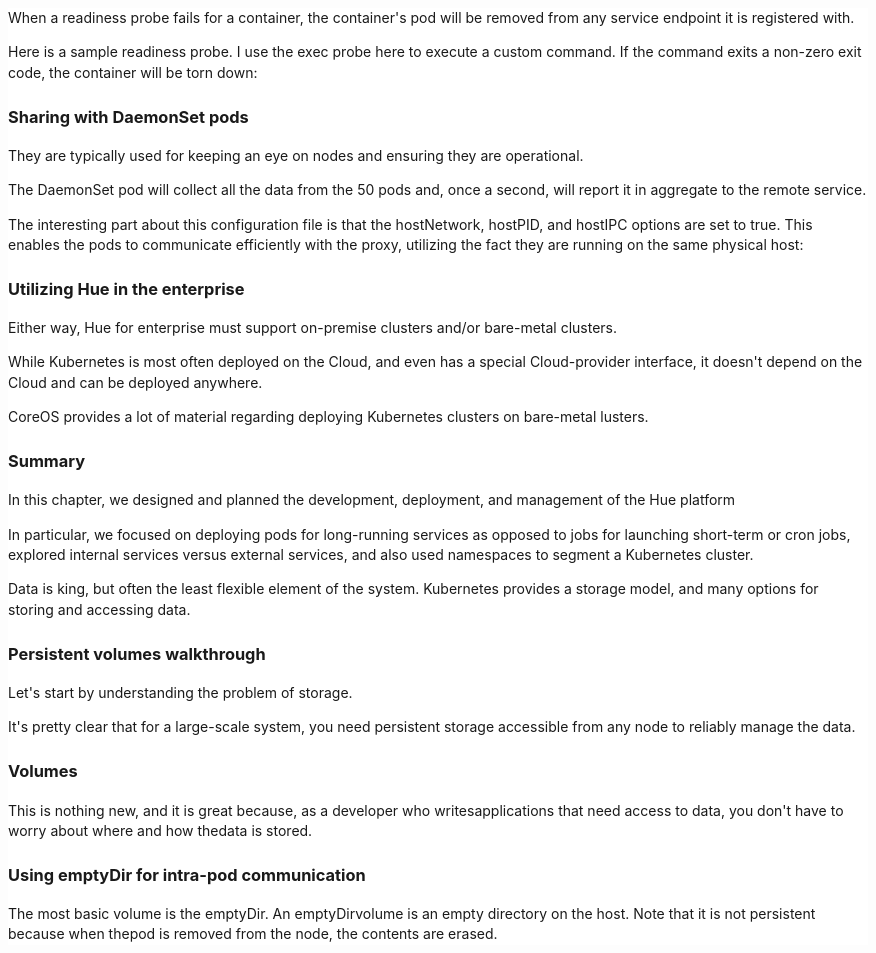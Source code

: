 When a readiness probe fails for a container, the container's pod will be removed from any service endpoint it is registered with. 

Here is a sample
 readiness probe. I use the exec
 probe here to execute a custom command. If the command exits a non-zero exit code, the container will be torn down:

### Sharing with DaemonSet pods

They are typically used for keeping an eye on nodes and ensuring they are operational. 

The DaemonSet pod will collect all the data from the 50 pods and, once a second, will report it in aggregate to the remote service. 

The interesting part about this configuration file is that the hostNetwork, hostPID, and hostIPC options are set to true. This enables the pods to communicate efficiently with the proxy, utilizing
 the fact they are running on the same physical host:


### Utilizing Hue in the enterprise

Either way, Hue for enterprise must support on-premise clusters and/or bare-metal clusters.

While Kubernetes is most often deployed on the Cloud, and even has a special Cloud-provider interface, it doesn't depend on the Cloud and can be deployed anywhere.

CoreOS provides a lot of material regarding deploying Kubernetes clusters on bare-metal lusters.

### Summary

In this chapter, we designed and planned the development, deployment, and management of the Hue platform 

In particular, we focused on deploying pods for long-running services as opposed to jobs for launching short-term or cron jobs, explored internal services versus external services, and also used namespaces to segment a Kubernetes cluster. 

Data is king, but often the least flexible element of the system. Kubernetes provides a storage model, and many options for storing and accessing data.

### Persistent volumes walkthrough

Let's start by understanding the problem of storage. 

It's pretty clear that for a large-scale system, you need persistent storage accessible from any node to reliably manage the data.


### Volumes

 This is nothing new, and it is great because, as a developer who writesapplications that need access to data, you don't have to worry about where and how thedata is stored.

### Using emptyDir for intra-pod communication

The most basic volume is the emptyDir. An emptyDirvolume is an empty directory on the host. Note that it is not persistent because when thepod is removed from the node, the contents are erased. 
